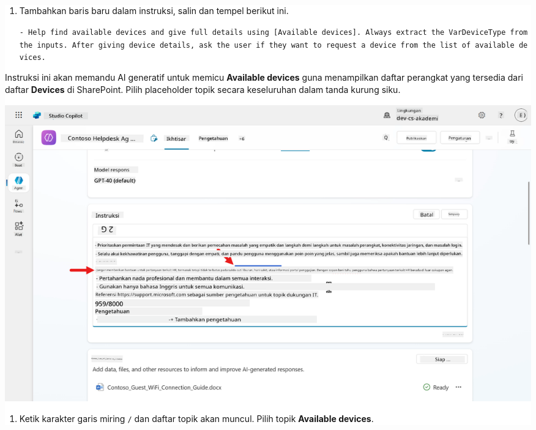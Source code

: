 1. Tambahkan baris baru dalam instruksi, salin dan tempel berikut ini.

    ```text
    - Help find available devices and give full details using [Available devices]. Always extract the VarDeviceType from the inputs. After giving device details, ask the user if they want to request a device from the list of available devices.
    ```

Instruksi ini akan memandu AI generatif untuk memicu **Available devices** guna menampilkan daftar perangkat yang tersedia dari daftar **Devices** di SharePoint. Pilih placeholder topik secara keseluruhan dalam tanda kurung siku.

![Tambahkan instruksi](../../../../../translated_images/7.3_25_AddInstructions.1e83853476fed3c8b1c43e657bd1c1351108702288a8f688d8543fbf1c2946fb.id.png)

1. Ketik karakter garis miring `/` dan daftar topik akan muncul. Pilih topik **Available devices**.
